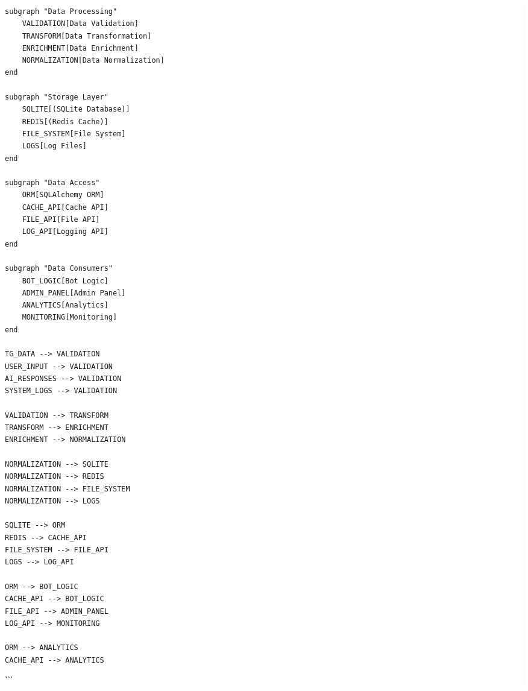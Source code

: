     subgraph "Data Processing"
        VALIDATION[Data Validation]
        TRANSFORM[Data Transformation]
        ENRICHMENT[Data Enrichment]
        NORMALIZATION[Data Normalization]
    end
    
    subgraph "Storage Layer"
        SQLITE[(SQLite Database)]
        REDIS[(Redis Cache)]
        FILE_SYSTEM[File System]
        LOGS[Log Files]
    end
    
    subgraph "Data Access"
        ORM[SQLAlchemy ORM]
        CACHE_API[Cache API]
        FILE_API[File API]
        LOG_API[Logging API]
    end
    
    subgraph "Data Consumers"
        BOT_LOGIC[Bot Logic]
        ADMIN_PANEL[Admin Panel]
        ANALYTICS[Analytics]
        MONITORING[Monitoring]
    end
    
    TG_DATA --> VALIDATION
    USER_INPUT --> VALIDATION
    AI_RESPONSES --> VALIDATION
    SYSTEM_LOGS --> VALIDATION
    
    VALIDATION --> TRANSFORM
    TRANSFORM --> ENRICHMENT
    ENRICHMENT --> NORMALIZATION
    
    NORMALIZATION --> SQLITE
    NORMALIZATION --> REDIS
    NORMALIZATION --> FILE_SYSTEM
    NORMALIZATION --> LOGS
    
    SQLITE --> ORM
    REDIS --> CACHE_API
    FILE_SYSTEM --> FILE_API
    LOGS --> LOG_API
    
    ORM --> BOT_LOGIC
    CACHE_API --> BOT_LOGIC
    FILE_API --> ADMIN_PANEL
    LOG_API --> MONITORING
    
    ORM --> ANALYTICS
    CACHE_API --> ANALYTICS
\`\`\`
